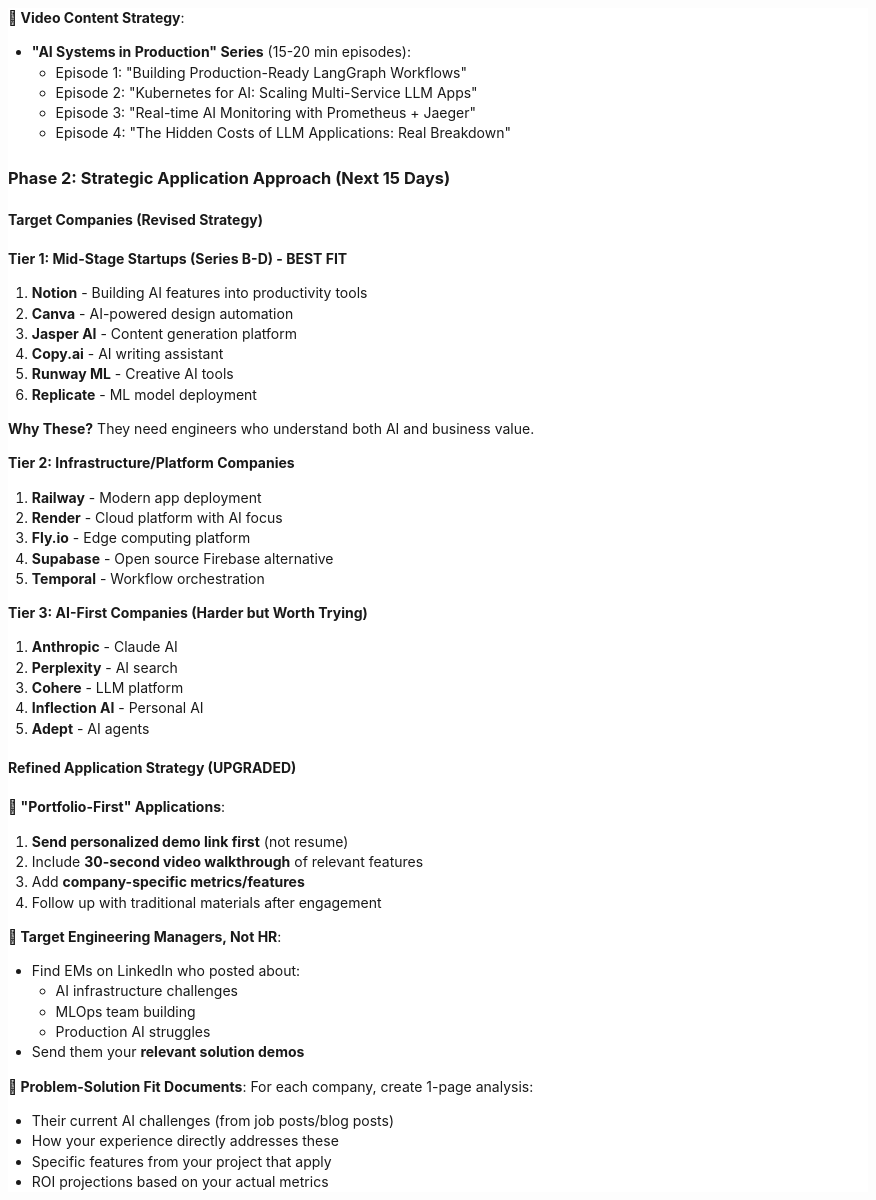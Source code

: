**🎥 Video Content Strategy**:
- **"AI Systems in Production" Series** (15-20 min episodes):
  - Episode 1: "Building Production-Ready LangGraph Workflows"
  - Episode 2: "Kubernetes for AI: Scaling Multi-Service LLM Apps"
  - Episode 3: "Real-time AI Monitoring with Prometheus + Jaeger"
  - Episode 4: "The Hidden Costs of LLM Applications: Real Breakdown"

### **Phase 2: Strategic Application Approach (Next 15 Days)**

#### **Target Companies (Revised Strategy)**

**Tier 1: Mid-Stage Startups (Series B-D) - BEST FIT**
1. **Notion** - Building AI features into productivity tools
2. **Canva** - AI-powered design automation
3. **Jasper AI** - Content generation platform
4. **Copy.ai** - AI writing assistant
5. **Runway ML** - Creative AI tools
6. **Replicate** - ML model deployment

**Why These?** They need engineers who understand both AI and business value.

**Tier 2: Infrastructure/Platform Companies**
1. **Railway** - Modern app deployment
2. **Render** - Cloud platform with AI focus
3. **Fly.io** - Edge computing platform
4. **Supabase** - Open source Firebase alternative
5. **Temporal** - Workflow orchestration

**Tier 3: AI-First Companies (Harder but Worth Trying)**
1. **Anthropic** - Claude AI
2. **Perplexity** - AI search
3. **Cohere** - LLM platform
4. **Inflection AI** - Personal AI
5. **Adept** - AI agents

#### **Refined Application Strategy (UPGRADED)**

**🎯 "Portfolio-First" Applications**:
1. **Send personalized demo link first** (not resume)
2. Include **30-second video walkthrough** of relevant features
3. Add **company-specific metrics/features** 
4. Follow up with traditional materials after engagement

**🎯 Target Engineering Managers, Not HR**:
- Find EMs on LinkedIn who posted about:
  - AI infrastructure challenges
  - MLOps team building  
  - Production AI struggles
- Send them your **relevant solution demos**

**🎯 Problem-Solution Fit Documents**:
For each company, create 1-page analysis:
- Their current AI challenges (from job posts/blog posts)
- How your experience directly addresses these
- Specific features from your project that apply
- ROI projections based on your actual metrics
